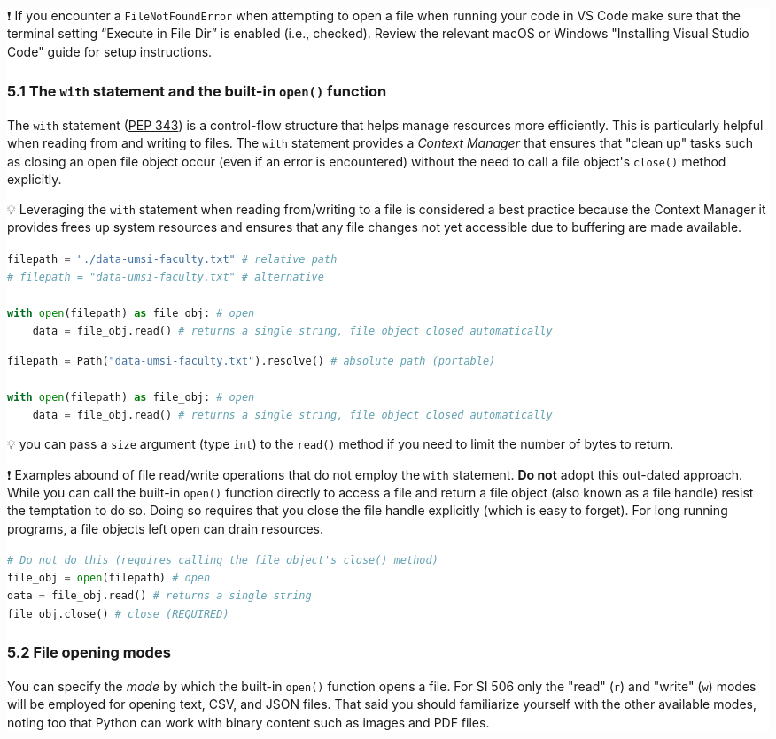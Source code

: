 :exclamation: If you encounter a `FileNotFoundError` when attempting to open a file when running
your code in VS Code make sure that the terminal setting “Execute in File Dir” is enabled (i.e.,
checked). Review the relevant macOS or Windows "Installing Visual Studio Code"
[guide](https://si506.org/guides/) for setup instructions.

### 5.1 The `with` statement and the built-in `open()` function

The `with` statement ([PEP 343](https://www.python.org/dev/peps/pep-0343/)) is a control-flow
structure that helps manage resources more efficiently. This is particularly helpful when reading
from and writing to files. The `with` statement provides a _Context Manager_ that ensures that
"clean up" tasks such as closing an open file object occur (even if an error is encountered) without
the need to call a file object's `close()` method explicitly.

:bulb: Leveraging the `with` statement when reading from/writing to a file is
considered a best practice because the Context Manager it provides frees up system resources and
ensures that any file changes not yet accessible due to buffering are made available.

```python
filepath = "./data-umsi-faculty.txt" # relative path
# filepath = "data-umsi-faculty.txt" # alternative

with open(filepath) as file_obj: # open
    data = file_obj.read() # returns a single string, file object closed automatically
```

```python
filepath = Path("data-umsi-faculty.txt").resolve() # absolute path (portable)

with open(filepath) as file_obj: # open
    data = file_obj.read() # returns a single string, file object closed automatically
```

:bulb: you can pass a `size` argument (type `int`) to the `read()` method if you need to limit the
number of bytes to return.

:exclamation: Examples abound of file read/write operations that do not employ the
`with` statement. __Do not__ adopt this out-dated approach. While you can call the built-in `open()`
function directly to access a file and return a file object (also known as a file handle) resist the
temptation to do so. Doing so requires that you close the file handle explicitly (which is easy to
forget). For long running programs, a file objects left open can drain resources.

```python
# Do not do this (requires calling the file object's close() method)
file_obj = open(filepath) # open
data = file_obj.read() # returns a single string
file_obj.close() # close (REQUIRED)
```

### 5.2 File opening modes

You can specify the _mode_ by which the built-in `open()` function opens a file. For SI 506 only the
"read" (`r`) and "write" (`w`) modes will be employed for opening text, CSV, and JSON files. That
said you should familiarize yourself with the other available modes, noting too that Python can
work with binary content such as images and PDF files.
